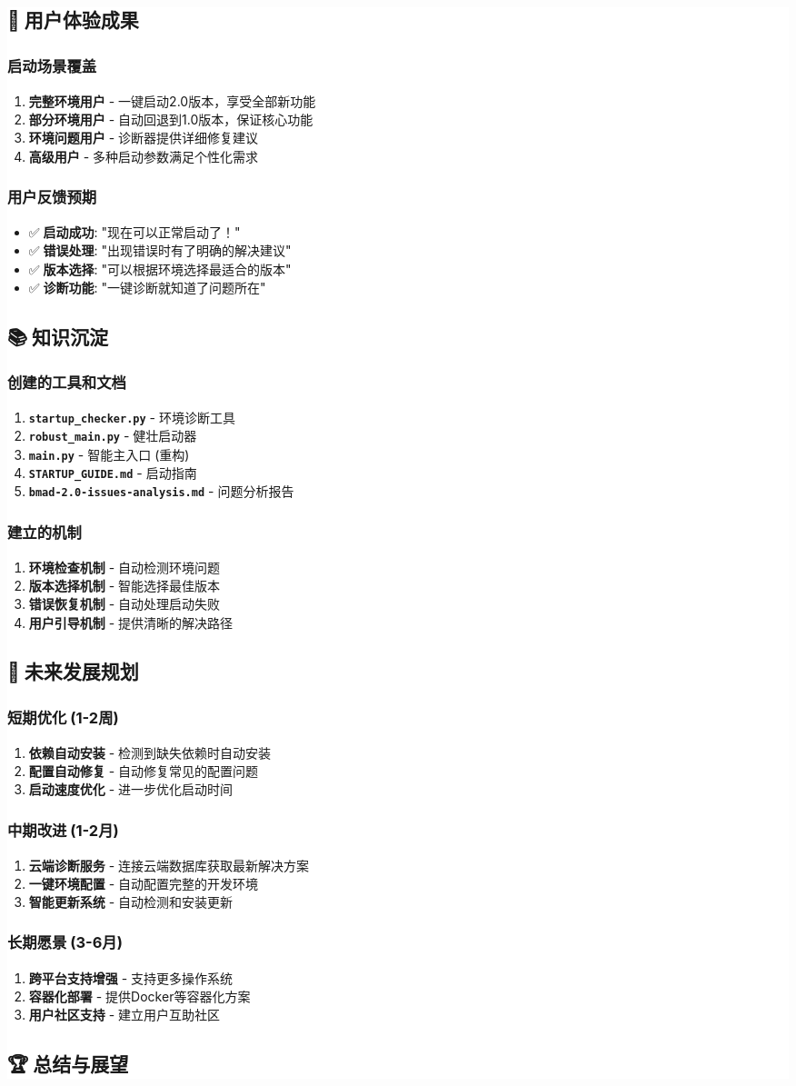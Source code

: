 ## 🎉 用户体验成果

### 启动场景覆盖

1. **完整环境用户** - 一键启动2.0版本，享受全部新功能
2. **部分环境用户** - 自动回退到1.0版本，保证核心功能
3. **环境问题用户** - 诊断器提供详细修复建议
4. **高级用户** - 多种启动参数满足个性化需求

### 用户反馈预期
- ✅ **启动成功**: "现在可以正常启动了！"
- ✅ **错误处理**: "出现错误时有了明确的解决建议"
- ✅ **版本选择**: "可以根据环境选择最适合的版本"
- ✅ **诊断功能**: "一键诊断就知道了问题所在"

## 📚 知识沉淀

### 创建的工具和文档
1. **`startup_checker.py`** - 环境诊断工具
2. **`robust_main.py`** - 健壮启动器
3. **`main.py`** - 智能主入口 (重构)
4. **`STARTUP_GUIDE.md`** - 启动指南
5. **`bmad-2.0-issues-analysis.md`** - 问题分析报告

### 建立的机制
1. **环境检查机制** - 自动检测环境问题
2. **版本选择机制** - 智能选择最佳版本
3. **错误恢复机制** - 自动处理启动失败
4. **用户引导机制** - 提供清晰的解决路径

## 🔮 未来发展规划

### 短期优化 (1-2周)
1. **依赖自动安装** - 检测到缺失依赖时自动安装
2. **配置自动修复** - 自动修复常见的配置问题
3. **启动速度优化** - 进一步优化启动时间

### 中期改进 (1-2月)
1. **云端诊断服务** - 连接云端数据库获取最新解决方案
2. **一键环境配置** - 自动配置完整的开发环境
3. **智能更新系统** - 自动检测和安装更新

### 长期愿景 (3-6月)
1. **跨平台支持增强** - 支持更多操作系统
2. **容器化部署** - 提供Docker等容器化方案
3. **用户社区支持** - 建立用户互助社区

## 🏆 总结与展望
